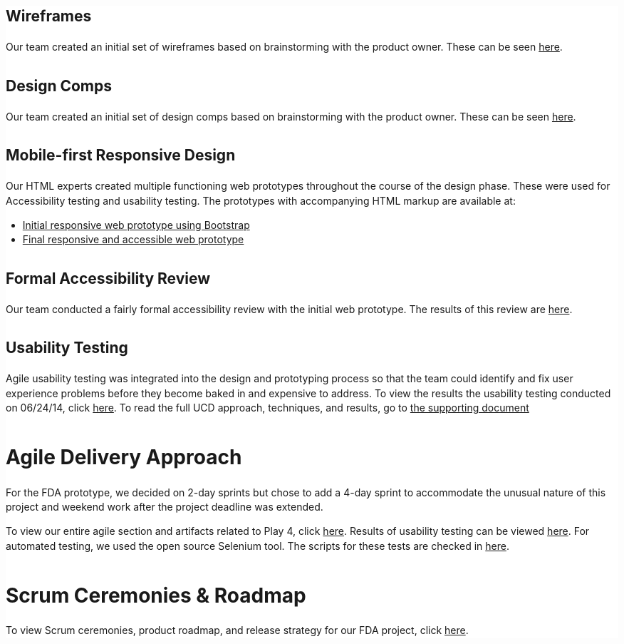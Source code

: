 Wireframes
----------
Our team created an initial set of wireframes based on brainstorming with the product owner.  These can be seen [here](https://github.com/artemis-consulting/prototype-pool3/blob/master/doc/user-centered-design/3-user-interface/wireframes/18f-wireframes-draft1.pdf).

Design Comps
------------
Our team created an initial set of design comps based on brainstorming with the product owner.  These can be seen [here](https://github.com/artemis-consulting/prototype-pool3/tree/master/doc/user-centered-design/3-user-interface/design-comps).

Mobile-first Responsive Design
------------------------------
Our HTML experts created multiple functioning web prototypes throughout the course of the design phase. These were used for Accessibility testing and usability testing. 
The prototypes with accompanying HTML markup are available at:
* [Initial responsive web prototype using Bootstrap](https://github.com/artemis-consulting/prototype-pool3/tree/master/doc/user-interface/initial-bootstrap-version)
* [Final responsive and accessible web prototype](https://github.com/artemis-consulting/prototype-pool3/tree/master/doc/user-interface/final-version)

Formal Accessibility Review
---------------------------
Our team conducted a fairly formal accessibility review with the initial web prototype. The results of this review are [here](https://github.com/artemis-consulting/prototype-pool3/blob/master/doc/user-centered-design/3-user-interface/accessibility/FDA%20Drug%20Monitor%20Formal%20Accessibility%20Review.pdf).

Usability Testing
-----------------
Agile usability testing was integrated into the design and prototyping process so that the team could identify and fix user experience problems before they become baked in and expensive to address.  To view the results the usability testing conducted on 06/24/14, click [here](https://github.com/artemis-consulting/prototype-pool3/blob/master/SUPPORTING_DOC.md#section-pool3-ucd).
To read the full UCD approach, techniques, and results, go to [the supporting document](https://github.com/artemis-consulting/prototype-pool3/blob/master/SUPPORTING_DOC.md#section-pool3-ux-testing)

Agile Delivery Approach
=======================
For the FDA prototype, we decided on 2-day sprints but chose to add a 4-day sprint to accommodate the unusual nature of this project and weekend work after the project deadline was extended.

To view our entire agile section and artifacts related to Play 4, click [here](https://github.com/artemis-consulting/prototype-pool3/blob/master/SUPPORTING_DOC.md#section-pool3-agile).
Results of usability testing can be viewed [here](https://github.com/artemis-consulting/prototype-pool3/blob/master/SUPPORTING_DOC.md#section-pool3-ucd). 
For automated testing, we used the open source Selenium tool. The scripts for these tests are checked in [here](https://github.com/artemis-consulting/prototype-pool3/blob/master/code/core/tests/test_behavior.py).

Scrum Ceremonies & Roadmap
==========================
To view Scrum ceremonies, product roadmap, and release strategy for our FDA project, click [here](https://github.com/artemis-consulting/prototype-pool3/blob/master/SUPPORTING_DOC.md#section-pool3-scrum).
